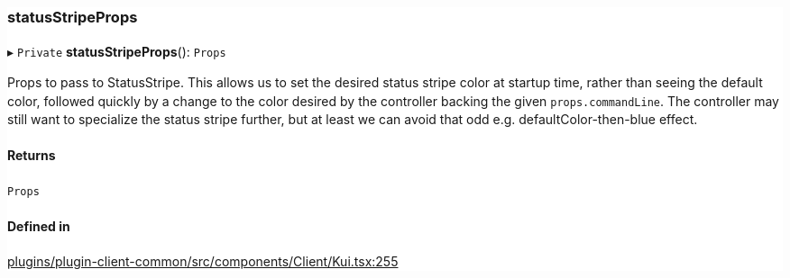 ### statusStripeProps

▸ `Private` **statusStripeProps**(): `Props`

Props to pass to StatusStripe. This allows us to set the desired
status stripe color at startup time, rather than seeing the
default color, followed quickly by a change to the color desired
by the controller backing the given `props.commandLine`. The
controller may still want to specialize the status stripe
further, but at least we can avoid that odd
e.g. defaultColor-then-blue effect.

#### Returns

`Props`

#### Defined in

[plugins/plugin-client-common/src/components/Client/Kui.tsx:255](https://github.com/mra-ruiz/kui/blob/a3b5e3edf/plugins/plugin-client-common/src/components/Client/Kui.tsx#L255)
